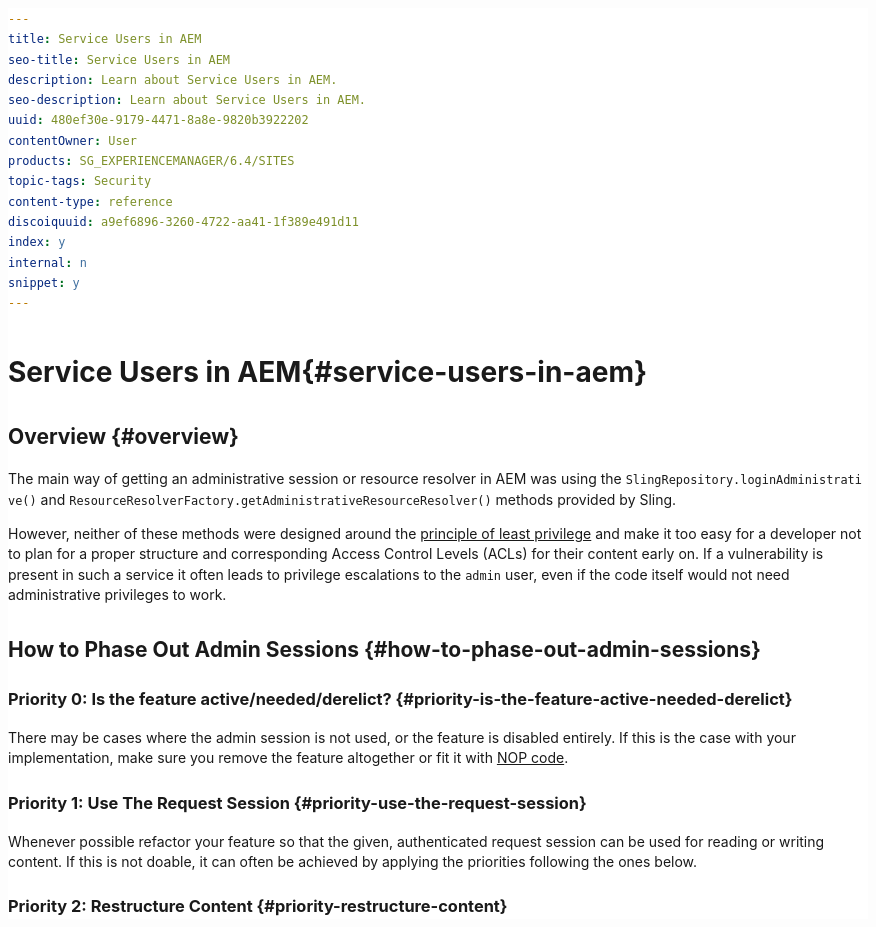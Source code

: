 ```yaml
---
title: Service Users in AEM
seo-title: Service Users in AEM
description: Learn about Service Users in AEM.
seo-description: Learn about Service Users in AEM.
uuid: 480ef30e-9179-4471-8a8e-9820b3922202
contentOwner: User
products: SG_EXPERIENCEMANAGER/6.4/SITES
topic-tags: Security
content-type: reference
discoiquuid: a9ef6896-3260-4722-aa41-1f389e491d11
index: y
internal: n
snippet: y
---
```


# Service Users in AEM{#service-users-in-aem}

## Overview {#overview}

The main way of getting an administrative session or resource resolver in AEM was using the `SlingRepository.loginAdministrative()` and `ResourceResolverFactory.getAdministrativeResourceResolver()` methods provided by Sling.

However, neither of these methods were designed around the [principle of least privilege](http://en.wikipedia.org/wiki/Principle_of_least_privilege) and make it too easy for a developer not to plan for a proper structure and corresponding Access Control Levels (ACLs) for their content early on. If a vulnerability is present in such a service it often leads to privilege escalations to the `admin` user, even if the code itself would not need administrative privileges to work.

## How to Phase Out Admin Sessions {#how-to-phase-out-admin-sessions}

### Priority 0: Is the feature active/needed/derelict? {#priority-is-the-feature-active-needed-derelict}

There may be cases where the admin session is not used, or the feature is disabled entirely. If this is the case with your implementation, make sure you remove the feature altogether or fit it with [NOP code](https://en.wikipedia.org/wiki/NOP).

### Priority 1: Use The Request Session {#priority-use-the-request-session}

Whenever possible refactor your feature so that the given, authenticated request session can be used for reading or writing content. If this is not doable, it can often be achieved by applying the priorities following the ones below.

### Priority 2: Restructure Content {#priority-restructure-content}
